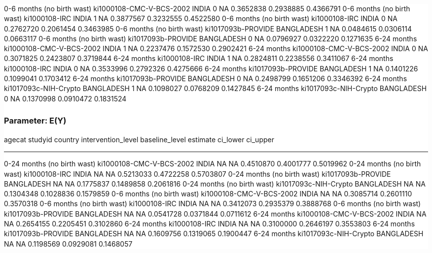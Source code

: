0-6 months (no birth wast)    ki1000108-CMC-V-BCS-2002   INDIA        0                    NA                0.3652838   0.2938885   0.4366791
0-6 months (no birth wast)    ki1000108-IRC              INDIA        1                    NA                0.3877567   0.3232555   0.4522580
0-6 months (no birth wast)    ki1000108-IRC              INDIA        0                    NA                0.2762720   0.2061454   0.3463985
0-6 months (no birth wast)    ki1017093b-PROVIDE         BANGLADESH   1                    NA                0.0484615   0.0306114   0.0663117
0-6 months (no birth wast)    ki1017093b-PROVIDE         BANGLADESH   0                    NA                0.0796927   0.0322220   0.1271635
6-24 months                   ki1000108-CMC-V-BCS-2002   INDIA        1                    NA                0.2237476   0.1572530   0.2902421
6-24 months                   ki1000108-CMC-V-BCS-2002   INDIA        0                    NA                0.3071825   0.2423807   0.3719844
6-24 months                   ki1000108-IRC              INDIA        1                    NA                0.2824811   0.2238556   0.3411067
6-24 months                   ki1000108-IRC              INDIA        0                    NA                0.3533996   0.2792326   0.4275666
6-24 months                   ki1017093b-PROVIDE         BANGLADESH   1                    NA                0.1401226   0.1099041   0.1703412
6-24 months                   ki1017093b-PROVIDE         BANGLADESH   0                    NA                0.2498799   0.1651206   0.3346392
6-24 months                   ki1017093c-NIH-Crypto      BANGLADESH   1                    NA                0.1098027   0.0768209   0.1427845
6-24 months                   ki1017093c-NIH-Crypto      BANGLADESH   0                    NA                0.1370998   0.0910472   0.1831524


### Parameter: E(Y)


agecat                        studyid                    country      intervention_level   baseline_level     estimate    ci_lower    ci_upper
----------------------------  -------------------------  -----------  -------------------  ---------------  ----------  ----------  ----------
0-24 months (no birth wast)   ki1000108-CMC-V-BCS-2002   INDIA        NA                   NA                0.4510870   0.4001777   0.5019962
0-24 months (no birth wast)   ki1000108-IRC              INDIA        NA                   NA                0.5213033   0.4722258   0.5703807
0-24 months (no birth wast)   ki1017093b-PROVIDE         BANGLADESH   NA                   NA                0.1775837   0.1489858   0.2061816
0-24 months (no birth wast)   ki1017093c-NIH-Crypto      BANGLADESH   NA                   NA                0.1304348   0.1028836   0.1579859
0-6 months (no birth wast)    ki1000108-CMC-V-BCS-2002   INDIA        NA                   NA                0.3085714   0.2601110   0.3570318
0-6 months (no birth wast)    ki1000108-IRC              INDIA        NA                   NA                0.3412073   0.2935379   0.3888768
0-6 months (no birth wast)    ki1017093b-PROVIDE         BANGLADESH   NA                   NA                0.0541728   0.0371844   0.0711612
6-24 months                   ki1000108-CMC-V-BCS-2002   INDIA        NA                   NA                0.2654155   0.2205451   0.3102860
6-24 months                   ki1000108-IRC              INDIA        NA                   NA                0.3100000   0.2646197   0.3553803
6-24 months                   ki1017093b-PROVIDE         BANGLADESH   NA                   NA                0.1609756   0.1319065   0.1900447
6-24 months                   ki1017093c-NIH-Crypto      BANGLADESH   NA                   NA                0.1198569   0.0929081   0.1468057
